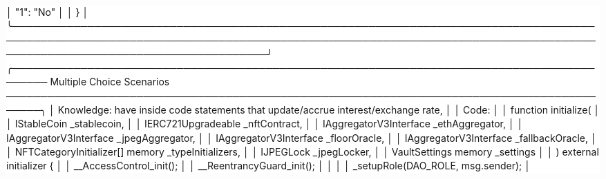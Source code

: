│     "1": "No"                                                                                                                                                                                                   │
│ }                                                                                                                                                                                                               │
╰─────────────────────────────────────────────────────────────────────────────────────────────────────────────────────────────────────────────────────────────────────────────────────────────────────────────────╯
╭─────────────────────────────────────────────────────────────────────────────────────────── Multiple Choice Scenarios ───────────────────────────────────────────────────────────────────────────────────────────╮
│ Knowledge: have inside code statements that update/accrue interest/exchange rate,                                                                                                                               │
│ Code:                                                                                                                                                                                                           │
│     function initialize(                                                                                                                                                                                        │
│         IStableCoin _stablecoin,                                                                                                                                                                                │
│         IERC721Upgradeable _nftContract,                                                                                                                                                                        │
│         IAggregatorV3Interface _ethAggregator,                                                                                                                                                                  │
│         IAggregatorV3Interface _jpegAggregator,                                                                                                                                                                 │
│         IAggregatorV3Interface _floorOracle,                                                                                                                                                                    │
│         IAggregatorV3Interface _fallbackOracle,                                                                                                                                                                 │
│         NFTCategoryInitializer[] memory _typeInitializers,                                                                                                                                                      │
│         IJPEGLock _jpegLocker,                                                                                                                                                                                  │
│         VaultSettings memory _settings                                                                                                                                                                          │
│     ) external initializer {                                                                                                                                                                                    │
│         __AccessControl_init();                                                                                                                                                                                 │
│         __ReentrancyGuard_init();                                                                                                                                                                               │
│                                                                                                                                                                                                                 │
│         _setupRole(DAO_ROLE, msg.sender);                                                                                                                                                                       │